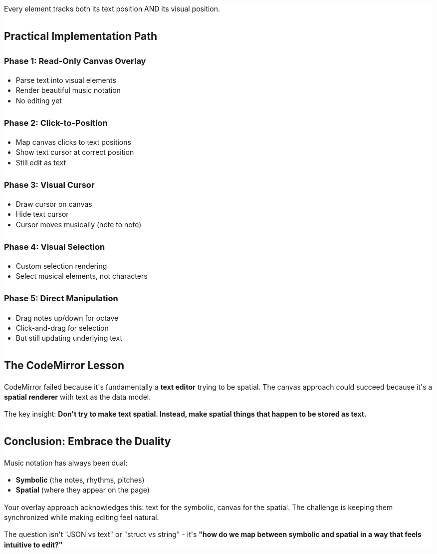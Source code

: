 Every element tracks both its text position AND its visual position.

## Practical Implementation Path

### Phase 1: Read-Only Canvas Overlay
- Parse text into visual elements
- Render beautiful music notation
- No editing yet

### Phase 2: Click-to-Position
- Map canvas clicks to text positions
- Show text cursor at correct position
- Still edit as text

### Phase 3: Visual Cursor
- Draw cursor on canvas
- Hide text cursor
- Cursor moves musically (note to note)

### Phase 4: Visual Selection
- Custom selection rendering
- Select musical elements, not characters

### Phase 5: Direct Manipulation
- Drag notes up/down for octave
- Click-and-drag for selection
- But still updating underlying text

## The CodeMirror Lesson

CodeMirror failed because it's fundamentally a **text editor** trying to be spatial. The canvas approach could succeed because it's a **spatial renderer** with text as the data model.

The key insight: **Don't try to make text spatial. Instead, make spatial things that happen to be stored as text.**

## Conclusion: Embrace the Duality

Music notation has always been dual:
- **Symbolic** (the notes, rhythms, pitches)
- **Spatial** (where they appear on the page)

Your overlay approach acknowledges this: text for the symbolic, canvas for the spatial. The challenge is keeping them synchronized while making editing feel natural.

The question isn't "JSON vs text" or "struct vs string" - it's **"how do we map between symbolic and spatial in a way that feels intuitive to edit?"**